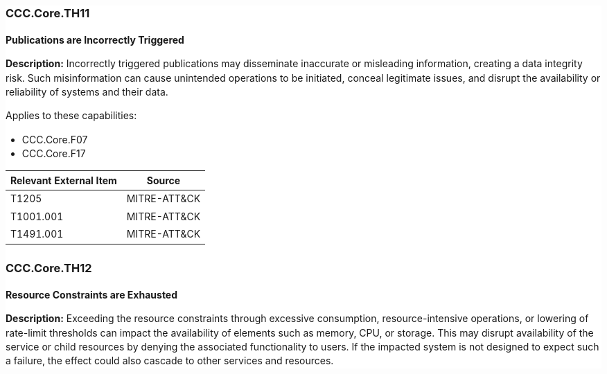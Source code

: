 ### CCC.Core.TH11

**Publications are Incorrectly Triggered**

**Description:** Incorrectly triggered publications may disseminate inaccurate
or misleading information, creating a data integrity risk. Such
misinformation can cause unintended operations to be initiated,
conceal legitimate issues, and disrupt the availability or reliability
of systems and their data.


<div class="flex-container">
  <div class="flex-item-left">
  Applies to these capabilities:
  <ul>
    
      
  <li>CCC.Core.F07</li>
  <li>CCC.Core.F17</li>
  </ul>
  </div>
  <div class="flex-item-right">
    <table cellpadding="5">
      <thead>
        <tr>
          <th>Relevant External Item</th>
          <th>Source</th>
        </tr>
      </thead>
      <tbody>
        <tr>
          <td>T1205</td>
          <td>MITRE-ATT&amp;CK</td>
        </tr>
        <tr>
          <td>T1001.001</td>
          <td>MITRE-ATT&amp;CK</td>
        </tr>
        <tr>
          <td>T1491.001</td>
          <td>MITRE-ATT&amp;CK</td>
        </tr>
      </tbody>
    </table>
  </div>
</div>

### CCC.Core.TH12

**Resource Constraints are Exhausted**

**Description:** Exceeding the resource constraints through excessive consumption,
resource-intensive operations, or lowering of rate-limit thresholds
can impact the availability of elements such as memory, CPU, or storage.
This may disrupt availability of the service or child resources by
denying the associated functionality to users. If the impacted system is
not designed to expect such a failure, the effect could also cascade to
other services and resources.
